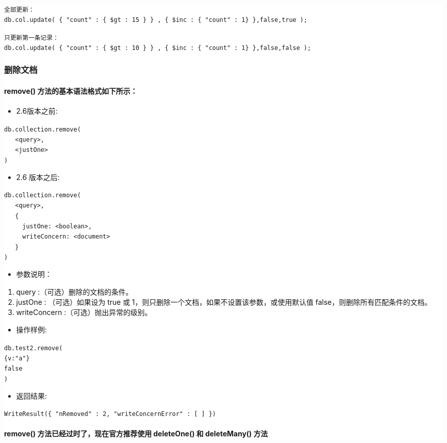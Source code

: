 ```
全部更新：
db.col.update( { "count" : { $gt : 15 } } , { $inc : { "count" : 1} },false,true );
```

```
只更新第一条记录：
db.col.update( { "count" : { $gt : 10 } } , { $inc : { "count" : 1} },false,false );

```

### 删除文档

#### remove() 方法的基本语法格式如下所示：

- 2.6版本之前:

```
db.collection.remove(
   <query>,
   <justOne>
)
```

- 2.6 版本之后:

```
db.collection.remove(
   <query>,
   {
     justOne: <boolean>,
     writeConcern: <document>
   }
)
```

- 参数说明：

1. query :（可选）删除的文档的条件。
2. justOne : （可选）如果设为 true 或 1，则只删除一个文档，如果不设置该参数，或使用默认值 false，则删除所有匹配条件的文档。
3. writeConcern :（可选）抛出异常的级别。

- 操作样例:

```
db.test2.remove(
{v:"a"}
false
)
```

- 返回结果:

```
WriteResult({ "nRemoved" : 2, "writeConcernError" : [ ] })
```

#### remove() 方法已经过时了，现在官方推荐使用 deleteOne() 和 deleteMany() 方法
